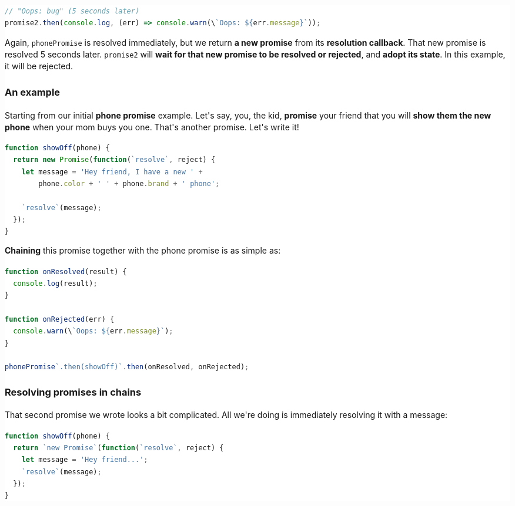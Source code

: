 ```js
// "Oops: bug" (5 seconds later)
promise2.then(console.log, (err) => console.warn(\`Oops: ${err.message}`));
```

Again, `phonePromise` is resolved immediately, but we return **a new promise** from its **resolution callback**.
That new promise is resolved 5 seconds later.
`promise2` will **wait for that new promise to be resolved or rejected**, and **adopt its state**.
In this example, it will be rejected.

### An example

Starting from our initial **phone promise** example.
Let's say, you, the kid, **promise** your friend that you will **show them the new phone** when your mom buys you one.
That's another promise.
Let's write it!

```js
function showOff(phone) {
  return new Promise(function(`resolve`, reject) {
    let message = 'Hey friend, I have a new ' +
        phone.color + ' ' + phone.brand + ' phone';

    `resolve`(message);
  });
}
```

**Chaining** this promise together with the phone promise is as simple as:

```js
function onResolved(result) {
  console.log(result);
}

function onRejected(err) {
  console.warn(\`Oops: ${err.message}`);
}

phonePromise`.then(showOff)`.then(onResolved, onRejected);
```

### Resolving promises in chains



That second promise we wrote looks a bit complicated.
All we're doing is immediately resolving it with a message:



```js
function showOff(phone) {
  return `new Promise`(function(`resolve`, reject) {
    let message = 'Hey friend...';
    `resolve`(message);
  });
}
```
